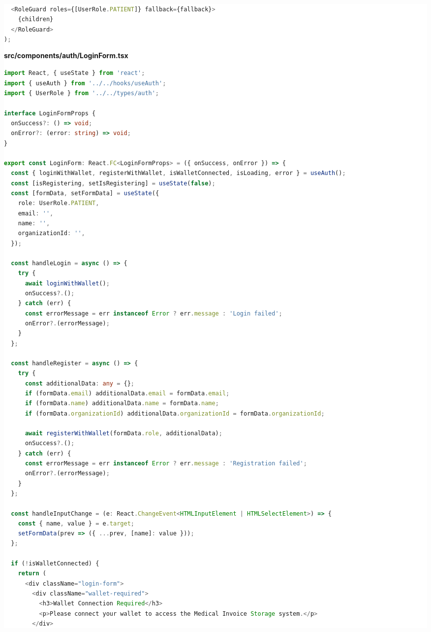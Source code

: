 ```typescript
  <RoleGuard roles={[UserRole.PATIENT]} fallback={fallback}>
    {children}
  </RoleGuard>
);
```

**src/components/auth/LoginForm.tsx**
```typescript
import React, { useState } from 'react';
import { useAuth } from '../../hooks/useAuth';
import { UserRole } from '../../types/auth';

interface LoginFormProps {
  onSuccess?: () => void;
  onError?: (error: string) => void;
}

export const LoginForm: React.FC<LoginFormProps> = ({ onSuccess, onError }) => {
  const { loginWithWallet, registerWithWallet, isWalletConnected, isLoading, error } = useAuth();
  const [isRegistering, setIsRegistering] = useState(false);
  const [formData, setFormData] = useState({
    role: UserRole.PATIENT,
    email: '',
    name: '',
    organizationId: '',
  });

  const handleLogin = async () => {
    try {
      await loginWithWallet();
      onSuccess?.();
    } catch (err) {
      const errorMessage = err instanceof Error ? err.message : 'Login failed';
      onError?.(errorMessage);
    }
  };

  const handleRegister = async () => {
    try {
      const additionalData: any = {};
      if (formData.email) additionalData.email = formData.email;
      if (formData.name) additionalData.name = formData.name;
      if (formData.organizationId) additionalData.organizationId = formData.organizationId;

      await registerWithWallet(formData.role, additionalData);
      onSuccess?.();
    } catch (err) {
      const errorMessage = err instanceof Error ? err.message : 'Registration failed';
      onError?.(errorMessage);
    }
  };

  const handleInputChange = (e: React.ChangeEvent<HTMLInputElement | HTMLSelectElement>) => {
    const { name, value } = e.target;
    setFormData(prev => ({ ...prev, [name]: value }));
  };

  if (!isWalletConnected) {
    return (
      <div className="login-form">
        <div className="wallet-required">
          <h3>Wallet Connection Required</h3>
          <p>Please connect your wallet to access the Medical Invoice Storage system.</p>
        </div>
```

  [key: string]: Permission[];
  [UserRole.PATIENT]: [
  [UserRole.HEALTHCARE_PROVIDER]: [
  [UserRole.INSURANCE_COMPANY]: [
  [UserRole.AUDITOR]: [
  [UserRole.ADMIN]: [